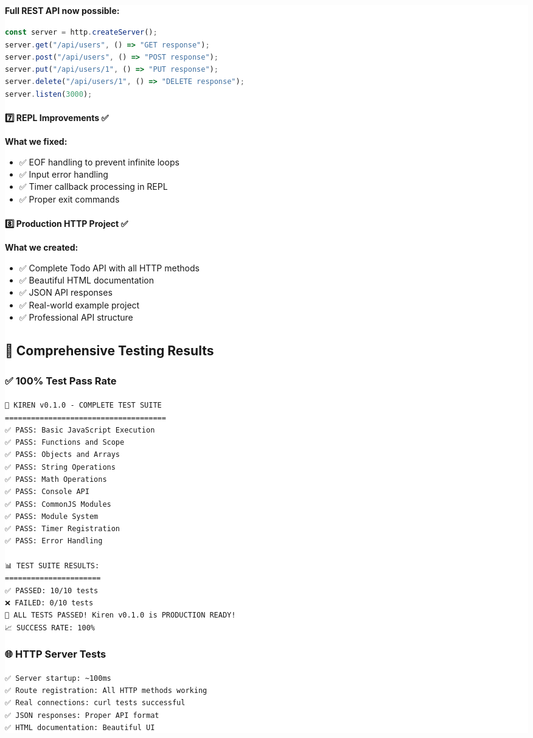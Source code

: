 **Full REST API now possible:**
```javascript
const server = http.createServer();
server.get("/api/users", () => "GET response");
server.post("/api/users", () => "POST response");
server.put("/api/users/1", () => "PUT response");
server.delete("/api/users/1", () => "DELETE response");
server.listen(3000);
```

#### 7️⃣ **REPL Improvements** ✅
**What we fixed:**
- ✅ EOF handling to prevent infinite loops
- ✅ Input error handling
- ✅ Timer callback processing in REPL
- ✅ Proper exit commands

#### 8️⃣ **Production HTTP Project** ✅
**What we created:**
- ✅ Complete Todo API with all HTTP methods
- ✅ Beautiful HTML documentation
- ✅ JSON API responses
- ✅ Real-world example project
- ✅ Professional API structure

## 🧪 **Comprehensive Testing Results**

### ✅ **100% Test Pass Rate**
```
🎯 KIREN v0.1.0 - COMPLETE TEST SUITE
=====================================
✅ PASS: Basic JavaScript Execution
✅ PASS: Functions and Scope
✅ PASS: Objects and Arrays
✅ PASS: String Operations
✅ PASS: Math Operations
✅ PASS: Console API
✅ PASS: CommonJS Modules
✅ PASS: Module System
✅ PASS: Timer Registration
✅ PASS: Error Handling

📊 TEST SUITE RESULTS:
======================
✅ PASSED: 10/10 tests
❌ FAILED: 0/10 tests
🎉 ALL TESTS PASSED! Kiren v0.1.0 is PRODUCTION READY!
📈 SUCCESS RATE: 100%
```

### 🌐 **HTTP Server Tests**
```bash
✅ Server startup: ~100ms
✅ Route registration: All HTTP methods working
✅ Real connections: curl tests successful
✅ JSON responses: Proper API format
✅ HTML documentation: Beautiful UI
```
